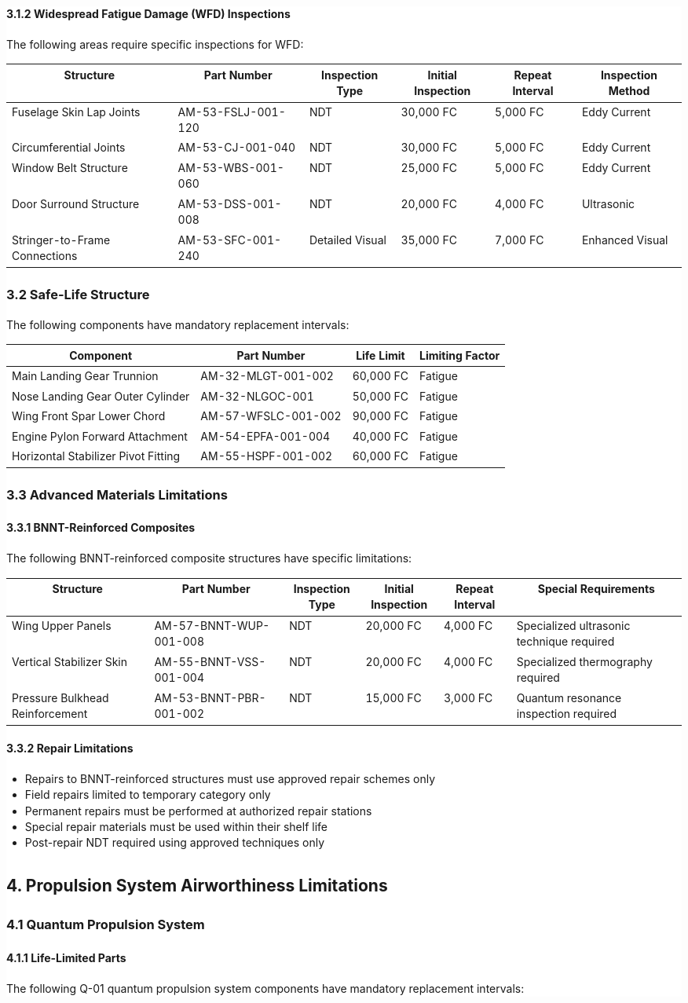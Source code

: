 #### 3.1.2 Widespread Fatigue Damage (WFD) Inspections
The following areas require specific inspections for WFD:

| Structure | Part Number | Inspection Type | Initial Inspection | Repeat Interval | Inspection Method |
|-----------|-------------|----------------|-------------------|-----------------|-------------------|
| Fuselage Skin Lap Joints | AM-53-FSLJ-001-120 | NDT | 30,000 FC | 5,000 FC | Eddy Current |
| Circumferential Joints | AM-53-CJ-001-040 | NDT | 30,000 FC | 5,000 FC | Eddy Current |
| Window Belt Structure | AM-53-WBS-001-060 | NDT | 25,000 FC | 5,000 FC | Eddy Current |
| Door Surround Structure | AM-53-DSS-001-008 | NDT | 20,000 FC | 4,000 FC | Ultrasonic |
| Stringer-to-Frame Connections | AM-53-SFC-001-240 | Detailed Visual | 35,000 FC | 7,000 FC | Enhanced Visual |

### 3.2 Safe-Life Structure
The following components have mandatory replacement intervals:

| Component | Part Number | Life Limit | Limiting Factor |
|-----------|-------------|------------|----------------|
| Main Landing Gear Trunnion | AM-32-MLGT-001-002 | 60,000 FC | Fatigue |
| Nose Landing Gear Outer Cylinder | AM-32-NLGOC-001 | 50,000 FC | Fatigue |
| Wing Front Spar Lower Chord | AM-57-WFSLC-001-002 | 90,000 FC | Fatigue |
| Engine Pylon Forward Attachment | AM-54-EPFA-001-004 | 40,000 FC | Fatigue |
| Horizontal Stabilizer Pivot Fitting | AM-55-HSPF-001-002 | 60,000 FC | Fatigue |

### 3.3 Advanced Materials Limitations
#### 3.3.1 BNNT-Reinforced Composites
The following BNNT-reinforced composite structures have specific limitations:

| Structure | Part Number | Inspection Type | Initial Inspection | Repeat Interval | Special Requirements |
|-----------|-------------|----------------|-------------------|-----------------|---------------------|
| Wing Upper Panels | AM-57-BNNT-WUP-001-008 | NDT | 20,000 FC | 4,000 FC | Specialized ultrasonic technique required |
| Vertical Stabilizer Skin | AM-55-BNNT-VSS-001-004 | NDT | 20,000 FC | 4,000 FC | Specialized thermography required |
| Pressure Bulkhead Reinforcement | AM-53-BNNT-PBR-001-002 | NDT | 15,000 FC | 3,000 FC | Quantum resonance inspection required |

#### 3.3.2 Repair Limitations
- Repairs to BNNT-reinforced structures must use approved repair schemes only
- Field repairs limited to temporary category only
- Permanent repairs must be performed at authorized repair stations
- Special repair materials must be used within their shelf life
- Post-repair NDT required using approved techniques only

## 4. Propulsion System Airworthiness Limitations
### 4.1 Quantum Propulsion System
#### 4.1.1 Life-Limited Parts
The following Q-01 quantum propulsion system components have mandatory replacement intervals:
